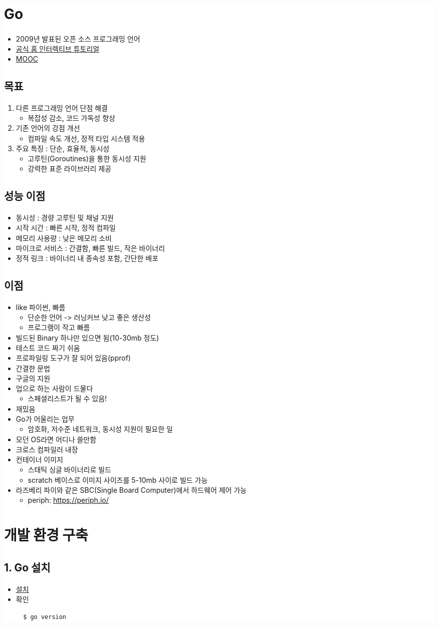 # Go
- 2009년 발표된 오픈 소스 프로그래밍 언어
- [공식 홈 인터렉티브 튜토리얼](https://go.dev/tour/welcome/1)
- [MOOC](https://www.udemy.com/)

## 목표
1. 다른 프로그래밍 언어 단점 해결
   - 복잡성 감소, 코드 가독성 향상
2. 기존 언어의 강점 개선
   - 컴파일 속도 개선, 정적 타입 시스템 적용
3. 주요 특징 : 단순, 효율적, 동시성
   - 고루틴(Goroutines)을 통한 동시성 지원
   - 강력한 표준 라이브러리 제공

## 성능 이점
- 동시성 : 경량 고루틴 및 채널 지원
- 시작 시간 : 빠른 시작, 정적 컴파일
- 메모리 사용량 : 낮은 메모리 소비
- 마이크로 서비스 : 간결함, 빠른 빌드, 작은 바이너리
- 정적 링크 : 바이너리 내 종속성 포함, 간단한 배포

## 이점
- like 파이썬, 빠름
  - 단순한 언어 -> 러닝커브 낮고 좋은 생산성
  - 프로그램이 작고 빠름
- 빌드된 Binary 하나만 있으면 됨(10-30mb 정도)
- 테스트 코드 짜기 쉬움
- 프로파일링 도구가 잘 되어 있음(pprof)
- 간결한 문법
- 구글의 지원
- 업으로 하는 사람이 드물다
  - 스페셜리스트가 될 수 있음!
- 재밌음
- Go가 어울리는 업무
  - 암호화, 저수준 네트워크, 동시성 지원이 필요한 일
- 모던 OS라면 어디나 쓸만함
- 크로스 컴파일러 내장
- 컨테이너 이미지
  - 스태틱 싱글 바이너리로 빌드
  - scratch 베이스로 이미지 사이즈를 5-10mb 사이로 빌드 가능
- 라즈베리 파이와 같은 SBC(Single Board Computer)에서 하드웨어 제어 가능
  -  periph: https://periph.io/

# 개발 환경 구축
## 1. Go 설치 
- [설치](https://go.dev/)
- 확인
  ```shell
    $ go version
  ```
